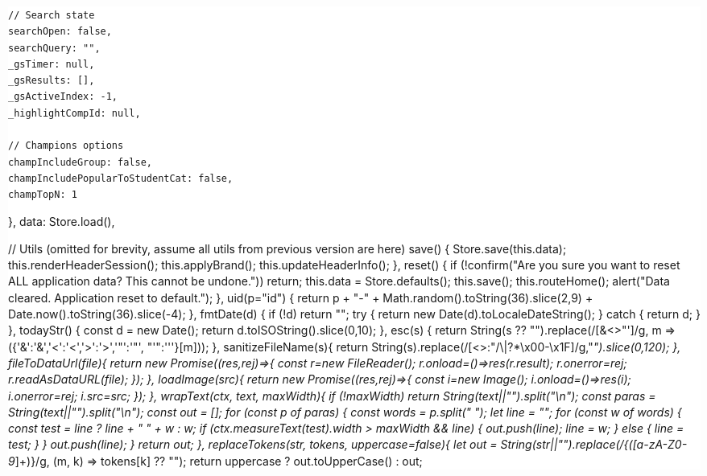     // Search state 
    searchOpen: false, 
    searchQuery: "", 
    _gsTimer: null, 
    _gsResults: [], 
    _gsActiveIndex: -1, 
    _highlightCompId: null, 

    // Champions options 
    champIncludeGroup: false, 
    champIncludePopularToStudentCat: false, 
    champTopN: 1 
  }, 
  data: Store.load(), 

  // Utils (omitted for brevity, assume all utils from previous version are here)
  save() { 
    Store.save(this.data); 
    this.renderHeaderSession(); 
    this.applyBrand(); 
    this.updateHeaderInfo(); 
  },
  reset() { 
    if (!confirm("Are you sure you want to reset ALL application data? This cannot be undone.")) return;
    this.data = Store.defaults(); 
    this.save(); 
    this.routeHome(); 
    alert("Data cleared. Application reset to default.");
  }, 
  uid(p="id") { return p + "-" + Math.random().toString(36).slice(2,9) + Date.now().toString(36).slice(-4); }, 
  fmtDate(d) { if (!d) return ""; try { return new Date(d).toLocaleDateString(); } catch { return d; } }, 
  todayStr() { const d = new Date(); return d.toISOString().slice(0,10); }, 
  esc(s) { return String(s ?? "").replace(/[&<>"']/g, m => ({'&':'&amp;','<':'&lt;','>':'&gt;','"':'&quot;', "'":'&#39;'}[m])); }, 
  sanitizeFileName(s){ return String(s).replace(/[<>:"/\\|?*\x00-\x1F]/g,"_").slice(0,120); }, 
  fileToDataUrl(file){ return new Promise((res,rej)=>{ const r=new FileReader(); r.onload=()=>res(r.result); r.onerror=rej; r.readAsDataURL(file); }); }, 
  loadImage(src){ return new Promise((res,rej)=>{ const i=new Image(); i.onload=()=>res(i); i.onerror=rej; i.src=src; }); }, 
  wrapText(ctx, text, maxWidth){ 
    if (!maxWidth) return String(text||"").split("\n"); 
    const paras = String(text||"").split("\n"); 
    const out = []; 
    for (const p of paras) { 
      const words = p.split(" "); 
      let line = ""; 
      for (const w of words) { 
        const test = line ? line + " " + w : w; 
        if (ctx.measureText(test).width > maxWidth && line) { 
          out.push(line); line = w; 
        } else { 
          line = test; 
        } 
      } 
      out.push(line); 
    } 
    return out; 
  }, 
  replaceTokens(str, tokens, uppercase=false){ 
    let out = String(str||"").replace(/\{([a-zA-Z0-9_]+)\}/g, (m, k) => tokens[k] ?? ""); 
    return uppercase ? out.toUpperCase() : out; 